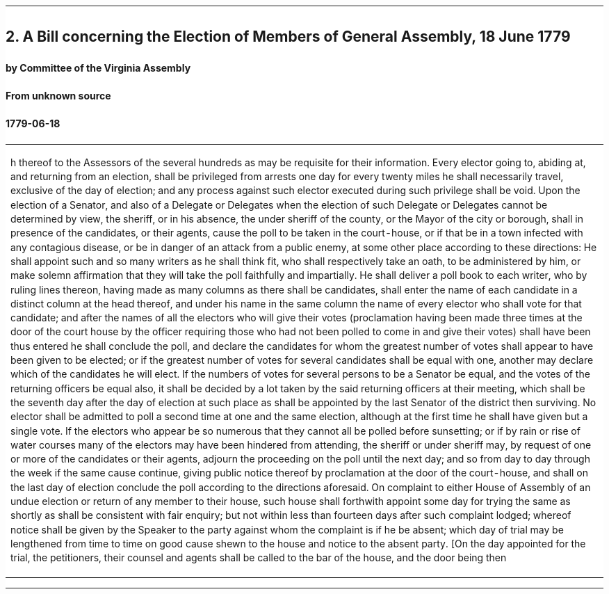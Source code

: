
---

## 2. A Bill concerning the Election of Members of General Assembly, 18 June 1779

#### by Committee of the Virginia Assembly

#### From unknown source

#### 1779-06-18

<table style="width: 100%;"><tr><td style="width: 50%">

h thereof to the Assessors of the several hundreds as may be requisite for their information. Every elector going to, abiding at, and returning from an election, shall be privileged from arrests one day  for every twenty miles he shall necessarily travel, exclusive of the day of election; and any process against such elector executed during such privilege shall be void. Upon the election of a Senator, and also of a Delegate or Delegates when the election of such Delegate or Delegates cannot be determined by view, the sheriff, or in his absence, the under sheriff of the county, or the Mayor of the city or borough, shall in presence of the candidates, or their agents, cause the poll to be taken in the court-house, or if that be in a town infected with any contagious disease, or be in danger of an attack from a public enemy, at some other place according to these directions: He shall appoint such and so many writers as he shall think fit, who shall respectively take an oath, to be administered by him, or make solemn affirmation that they will take the poll faithfully and impartially. He shall deliver a poll book to each writer, who by ruling lines thereon, having made as many columns as there shall be candidates, shall enter the name of each candidate in a distinct column at the head thereof, and under his name in the same column the name of every elector who shall vote for that candidate; and after the names of all the electors who will give their votes (proclamation having been made three times at the door of the court house by the officer requiring those who had not been polled to come in and give their votes) shall have been thus entered he shall conclude the poll, and declare the candidates for whom the greatest number of votes shall appear to have been given to be elected; or if the greatest number of votes for several candidates shall be equal with one, another may declare which of the candidates he will elect. If the numbers of votes for several persons to be a Senator be equal, and the votes of the returning officers be equal also, it shall be decided by a lot taken by the said returning officers at their meeting, which shall be the seventh day after the day of election at such place as shall be appointed by the last Senator of the district then surviving. No elector shall be admitted to poll a second time at one and the same election, although at the first time he shall have given but a single vote. If the electors who appear be so numerous that they cannot all be polled before sunsetting; or if by rain or rise of water courses many of the electors may have been hindered from attending, the sheriff or under sheriff may, by request of one or more of the candidates or their agents, adjourn the proceeding on the poll until the next day; and so from day to day through the week if the same cause continue, giving public notice thereof by proclamation at the door of the court-house, and shall on the last day of election conclude the poll according to the  directions aforesaid. On complaint to either House of Assembly of an undue election or return of any member to their house, such house shall forthwith appoint some day for trying the same as shortly as shall be consistent with fair enquiry; but not within less than fourteen days after such complaint lodged; whereof notice shall be given by the Speaker to the party against whom the complaint is if he be absent; which day of trial may be lengthened from time to time on good cause shewn to the house and notice to the absent party. [On the day appointed for the trial, the petitioners, their counsel and agents shall be called to the bar of the house, and the door being then
</td></tr></table>

---